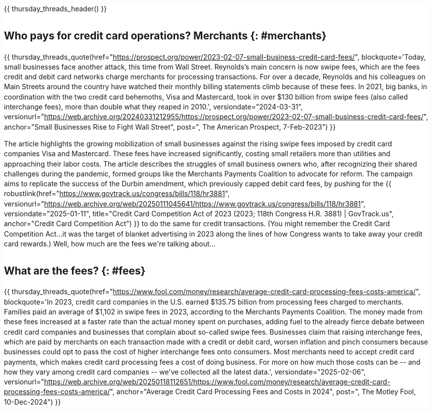 {{ thursday_threads_header() }}


## Who pays for credit card operations? Merchants {: #merchants}
{{ thursday_threads_quote(href="https://prospect.org/power/2023-02-07-small-business-credit-card-fees/",
 blockquote='Today, small businesses face another attack, this time from Wall Street. Reynolds’s main concern is now swipe fees, which are the fees credit and debit card networks charge merchants for processing transactions. For over a decade, Reynolds and his colleagues on Main Streets around the country have watched their monthly billing statements climb because of these fees. In 2021, big banks, in coordination with the two credit card behemoths, Visa and Mastercard, took in over $130 billion from swipe fees (also called interchange fees), more than double what they reaped in 2010.',
 versiondate="2024-03-31",
 versionurl="https://web.archive.org/20240331212955/https://prospect.org/power/2023-02-07-small-business-credit-card-fees/",
 anchor="Small Businesses Rise to Fight Wall Street",
 post=", The American Prospect, 7-Feb-2023") }}
 
The article highlights the growing mobilization of small businesses against the rising swipe fees imposed by credit card companies Visa and Mastercard. 
These fees have increased significantly, costing small retailers more than utilities and approaching their labor costs. 
The article describes the struggles of small business owners who, after recognizing their shared challenges during the pandemic, formed groups like the Merchants Payments Coalition to advocate for reform. 
The campaign aims to replicate the success of the Durbin amendment, which previously capped debit card fees, by pushing for the {{ robustlink(href="https://www.govtrack.us/congress/bills/118/hr3881", versionurl="https://web.archive.org/web/20250111045641/https://www.govtrack.us/congress/bills/118/hr3881", versiondate="2025-01-11", title="Credit Card Competition Act of 2023 (2023; 118th Congress H.R. 3881) | GovTrack.us", anchor="Credit Card Competition Act") }} to do the same for credit transactions. 
(You might remember the Credit Card Competition Act...it was the target of blanket advertising in 2023 along the lines of how Congress wants to take away your credit card rewards.)
Well, how much are the fees we're talking about...


## What are the fees? {: #fees}
{{ thursday_threads_quote(href="https://www.fool.com/money/research/average-credit-card-processing-fees-costs-america/",
 blockquote='In 2023, credit card companies in the U.S. earned $135.75 billion from processing fees charged to merchants. Families paid an average of $1,102 in swipe fees in 2023, according to the Merchants Payments Coalition. The money made from these fees increased at a faster rate than the actual money spent on purchases, adding fuel to the already fierce debate between credit card companies and businesses that complain about so-called swipe fees. Businesses claim that raising interchange fees, which are paid by merchants on each transaction made with a credit or debit card, worsen inflation and pinch consumers because businesses could opt to pass the cost of higher interchange fees onto consumers. Most merchants need to accept credit card payments, which makes credit card processing fees a cost of doing business. For more on how much those costs can be -- and how they vary among credit card companies -- we&apos;ve collected all the latest data.',
 versiondate="2025-02-06",
 versionurl="https://web.archive.org/web/20250118112651/https://www.fool.com/money/research/average-credit-card-processing-fees-costs-america/",
 anchor="Average Credit Card Processing Fees and Costs in 2024",
 post=", The Motley Fool, 10-Dec-2024") }}
